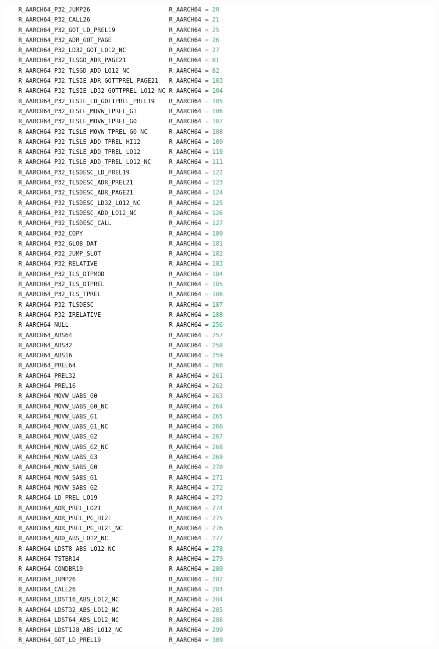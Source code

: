 ```go
	R_AARCH64_P32_JUMP26                      R_AARCH64 = 20
	R_AARCH64_P32_CALL26                      R_AARCH64 = 21
	R_AARCH64_P32_GOT_LD_PREL19               R_AARCH64 = 25
	R_AARCH64_P32_ADR_GOT_PAGE                R_AARCH64 = 26
	R_AARCH64_P32_LD32_GOT_LO12_NC            R_AARCH64 = 27
	R_AARCH64_P32_TLSGD_ADR_PAGE21            R_AARCH64 = 81
	R_AARCH64_P32_TLSGD_ADD_LO12_NC           R_AARCH64 = 82
	R_AARCH64_P32_TLSIE_ADR_GOTTPREL_PAGE21   R_AARCH64 = 103
	R_AARCH64_P32_TLSIE_LD32_GOTTPREL_LO12_NC R_AARCH64 = 104
	R_AARCH64_P32_TLSIE_LD_GOTTPREL_PREL19    R_AARCH64 = 105
	R_AARCH64_P32_TLSLE_MOVW_TPREL_G1         R_AARCH64 = 106
	R_AARCH64_P32_TLSLE_MOVW_TPREL_G0         R_AARCH64 = 107
	R_AARCH64_P32_TLSLE_MOVW_TPREL_G0_NC      R_AARCH64 = 108
	R_AARCH64_P32_TLSLE_ADD_TPREL_HI12        R_AARCH64 = 109
	R_AARCH64_P32_TLSLE_ADD_TPREL_LO12        R_AARCH64 = 110
	R_AARCH64_P32_TLSLE_ADD_TPREL_LO12_NC     R_AARCH64 = 111
	R_AARCH64_P32_TLSDESC_LD_PREL19           R_AARCH64 = 122
	R_AARCH64_P32_TLSDESC_ADR_PREL21          R_AARCH64 = 123
	R_AARCH64_P32_TLSDESC_ADR_PAGE21          R_AARCH64 = 124
	R_AARCH64_P32_TLSDESC_LD32_LO12_NC        R_AARCH64 = 125
	R_AARCH64_P32_TLSDESC_ADD_LO12_NC         R_AARCH64 = 126
	R_AARCH64_P32_TLSDESC_CALL                R_AARCH64 = 127
	R_AARCH64_P32_COPY                        R_AARCH64 = 180
	R_AARCH64_P32_GLOB_DAT                    R_AARCH64 = 181
	R_AARCH64_P32_JUMP_SLOT                   R_AARCH64 = 182
	R_AARCH64_P32_RELATIVE                    R_AARCH64 = 183
	R_AARCH64_P32_TLS_DTPMOD                  R_AARCH64 = 184
	R_AARCH64_P32_TLS_DTPREL                  R_AARCH64 = 185
	R_AARCH64_P32_TLS_TPREL                   R_AARCH64 = 186
	R_AARCH64_P32_TLSDESC                     R_AARCH64 = 187
	R_AARCH64_P32_IRELATIVE                   R_AARCH64 = 188
	R_AARCH64_NULL                            R_AARCH64 = 256
	R_AARCH64_ABS64                           R_AARCH64 = 257
	R_AARCH64_ABS32                           R_AARCH64 = 258
	R_AARCH64_ABS16                           R_AARCH64 = 259
	R_AARCH64_PREL64                          R_AARCH64 = 260
	R_AARCH64_PREL32                          R_AARCH64 = 261
	R_AARCH64_PREL16                          R_AARCH64 = 262
	R_AARCH64_MOVW_UABS_G0                    R_AARCH64 = 263
	R_AARCH64_MOVW_UABS_G0_NC                 R_AARCH64 = 264
	R_AARCH64_MOVW_UABS_G1                    R_AARCH64 = 265
	R_AARCH64_MOVW_UABS_G1_NC                 R_AARCH64 = 266
	R_AARCH64_MOVW_UABS_G2                    R_AARCH64 = 267
	R_AARCH64_MOVW_UABS_G2_NC                 R_AARCH64 = 268
	R_AARCH64_MOVW_UABS_G3                    R_AARCH64 = 269
	R_AARCH64_MOVW_SABS_G0                    R_AARCH64 = 270
	R_AARCH64_MOVW_SABS_G1                    R_AARCH64 = 271
	R_AARCH64_MOVW_SABS_G2                    R_AARCH64 = 272
	R_AARCH64_LD_PREL_LO19                    R_AARCH64 = 273
	R_AARCH64_ADR_PREL_LO21                   R_AARCH64 = 274
	R_AARCH64_ADR_PREL_PG_HI21                R_AARCH64 = 275
	R_AARCH64_ADR_PREL_PG_HI21_NC             R_AARCH64 = 276
	R_AARCH64_ADD_ABS_LO12_NC                 R_AARCH64 = 277
	R_AARCH64_LDST8_ABS_LO12_NC               R_AARCH64 = 278
	R_AARCH64_TSTBR14                         R_AARCH64 = 279
	R_AARCH64_CONDBR19                        R_AARCH64 = 280
	R_AARCH64_JUMP26                          R_AARCH64 = 282
	R_AARCH64_CALL26                          R_AARCH64 = 283
	R_AARCH64_LDST16_ABS_LO12_NC              R_AARCH64 = 284
	R_AARCH64_LDST32_ABS_LO12_NC              R_AARCH64 = 285
	R_AARCH64_LDST64_ABS_LO12_NC              R_AARCH64 = 286
	R_AARCH64_LDST128_ABS_LO12_NC             R_AARCH64 = 299
	R_AARCH64_GOT_LD_PREL19                   R_AARCH64 = 309
```